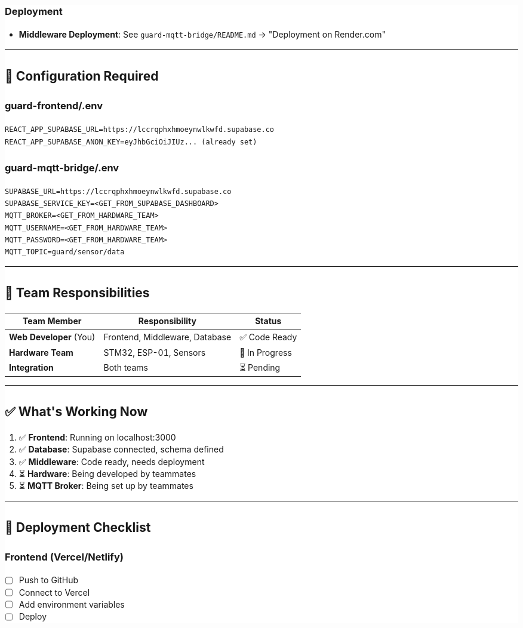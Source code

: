 ### Deployment
- **Middleware Deployment**: See `guard-mqtt-bridge/README.md` → "Deployment on Render.com"

---

## 🔧 Configuration Required

### guard-frontend/.env
```env
REACT_APP_SUPABASE_URL=https://lccrqphxhmoeynwlkwfd.supabase.co
REACT_APP_SUPABASE_ANON_KEY=eyJhbGciOiJIUz... (already set)
```

### guard-mqtt-bridge/.env
```env
SUPABASE_URL=https://lccrqphxhmoeynwlkwfd.supabase.co
SUPABASE_SERVICE_KEY=<GET_FROM_SUPABASE_DASHBOARD>
MQTT_BROKER=<GET_FROM_HARDWARE_TEAM>
MQTT_USERNAME=<GET_FROM_HARDWARE_TEAM>
MQTT_PASSWORD=<GET_FROM_HARDWARE_TEAM>
MQTT_TOPIC=guard/sensor/data
```

---

## 👥 Team Responsibilities

| Team Member | Responsibility | Status |
|-------------|----------------|--------|
| **Web Developer** (You) | Frontend, Middleware, Database | ✅ Code Ready |
| **Hardware Team** | STM32, ESP-01, Sensors | 🔄 In Progress |
| **Integration** | Both teams | ⏳ Pending |

---

## ✅ What's Working Now

1. ✅ **Frontend**: Running on localhost:3000
2. ✅ **Database**: Supabase connected, schema defined
3. ✅ **Middleware**: Code ready, needs deployment
4. ⏳ **Hardware**: Being developed by teammates
5. ⏳ **MQTT Broker**: Being set up by teammates

---

## 🚀 Deployment Checklist

### Frontend (Vercel/Netlify)
- [ ] Push to GitHub
- [ ] Connect to Vercel
- [ ] Add environment variables
- [ ] Deploy
